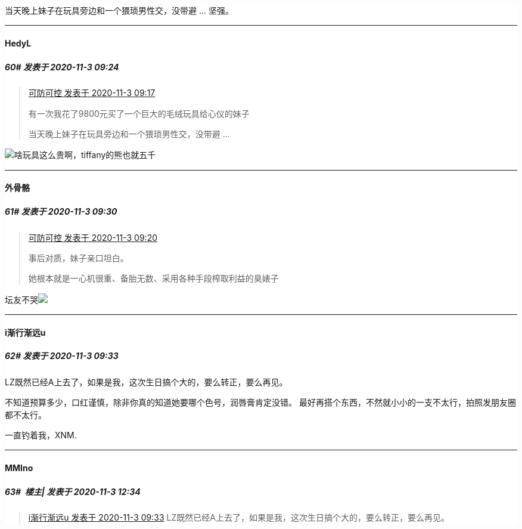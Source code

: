 当天晚上妹子在玩具旁边和一个猥琐男性交，没带避 ...</blockquote>
坚强。


-----

####  HedyL  
##### 60#       发表于 2020-11-3 09:24


<blockquote><a href="httphttps://bbs.saraba1st.com/2b/forum.php?mod=redirect&amp;goto=findpost&amp;pid=49266530&amp;ptid=1969802" target="_blank">可防可控 发表于 2020-11-3 09:17</a>

有一次我花了9800元买了一个巨大的毛绒玩具给心仪的妹子

当天晚上妹子在玩具旁边和一个猥琐男性交，没带避 ...</blockquote>
<img src="https://static.saraba1st.com/image/smiley/face2017/091.png" referrerpolicy="no-referrer">啥玩具这么贵啊，tiffany的熊也就五千


-----

####  外骨骼  
##### 61#       发表于 2020-11-3 09:30


<blockquote><a href="httphttps://bbs.saraba1st.com/2b/forum.php?mod=redirect&amp;goto=findpost&amp;pid=49266572&amp;ptid=1969802" target="_blank">可防可控 发表于 2020-11-3 09:20</a>

事后对质，妹子亲口坦白。

她根本就是一心机很重、备胎无数、采用各种手段榨取利益的臭婊子</blockquote>
坛友不哭<img src="https://static.saraba1st.com/image/smiley/face2017/137.gif" referrerpolicy="no-referrer">


-----

####  i渐行渐远u  
##### 62#       发表于 2020-11-3 09:33


LZ既然已经A上去了，如果是我，这次生日搞个大的，要么转正，要么再见。


不知道预算多少，口红谨慎，除非你真的知道她要哪个色号，润唇膏肯定没错。 最好再搭个东西，不然就小小的一支不太行，拍照发朋友圈都不太行。


一直钓着我，XNM.


-----

####  MMIno  
##### 63#         楼主| 发表于 2020-11-3 12:34


<blockquote><a href="httphttps://bbs.saraba1st.com/2b/forum.php?mod=redirect&amp;goto=findpost&amp;pid=49266700&amp;ptid=1969802" target="_blank">i渐行渐远u 发表于 2020-11-3 09:33</a>
LZ既然已经A上去了，如果是我，这次生日搞个大的，要么转正，要么再见。
